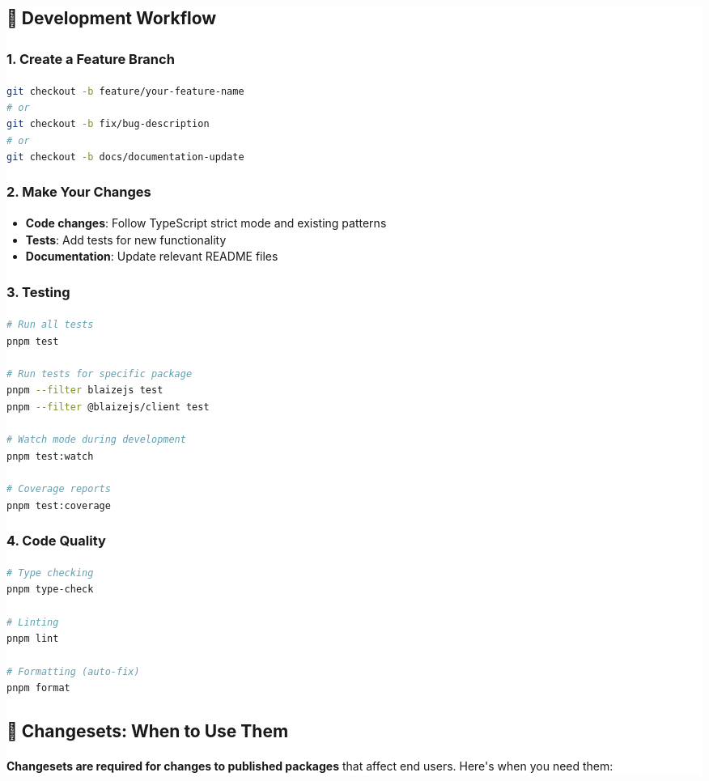 ## 🔄 Development Workflow

### 1. Create a Feature Branch

```bash
git checkout -b feature/your-feature-name
# or
git checkout -b fix/bug-description
# or  
git checkout -b docs/documentation-update
```

### 2. Make Your Changes

- **Code changes**: Follow TypeScript strict mode and existing patterns
- **Tests**: Add tests for new functionality
- **Documentation**: Update relevant README files

### 3. Testing

```bash
# Run all tests
pnpm test

# Run tests for specific package
pnpm --filter blaizejs test
pnpm --filter @blaizejs/client test

# Watch mode during development
pnpm test:watch

# Coverage reports
pnpm test:coverage
```

### 4. Code Quality

```bash
# Type checking
pnpm type-check

# Linting
pnpm lint

# Formatting (auto-fix)
pnpm format
```

## 📝 Changesets: When to Use Them

**Changesets are required for changes to published packages** that affect end users. Here's when you need them:
